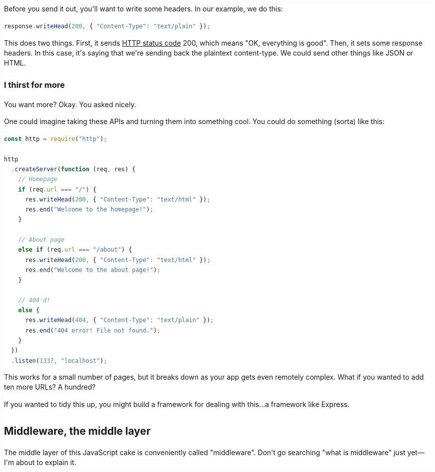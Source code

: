 Before you send it out, you'll want to write some headers. In our example, we do this:

```js
response.writeHead(200, { "Content-Type": "text/plain" });
```

This does two things. First, it sends [HTTP status code](https://en.wikipedia.org/wiki/List_of_HTTP_status_codes) 200, which means "OK, everything is good". Then, it sets some response headers. In this case, it's saying that we're sending back the plaintext content-type. We could send other things like JSON or HTML.

### I thirst for more

You want more? Okay. You asked nicely.

One could imagine taking these APIs and turning them into something cool. You could do something (sorta) like this:

```js
const http = require("http");

http
  .createServer(function (req, res) {
    // Homepage
    if (req.url === "/") {
      res.writeHead(200, { "Content-Type": "text/html" });
      res.end("Welcome to the homepage!");
    }

    // About page
    else if (req.url === "/about") {
      res.writeHead(200, { "Content-Type": "text/html" });
      res.end("Welcome to the about page!");
    }

    // 404'd!
    else {
      res.writeHead(404, { "Content-Type": "text/plain" });
      res.end("404 error! File not found.");
    }
  })
  .listen(1337, "localhost");
```

This works for a small number of pages, but it breaks down as your app gets even remotely complex. What if you wanted to add ten more URLs? A hundred?

If you wanted to tidy this up, you might build a framework for dealing with this...a framework like Express.

## Middleware, the middle layer

The middle layer of this JavaScript cake is conveniently called "middleware". Don't go searching "what is middleware" just yet—I'm about to explain it.
